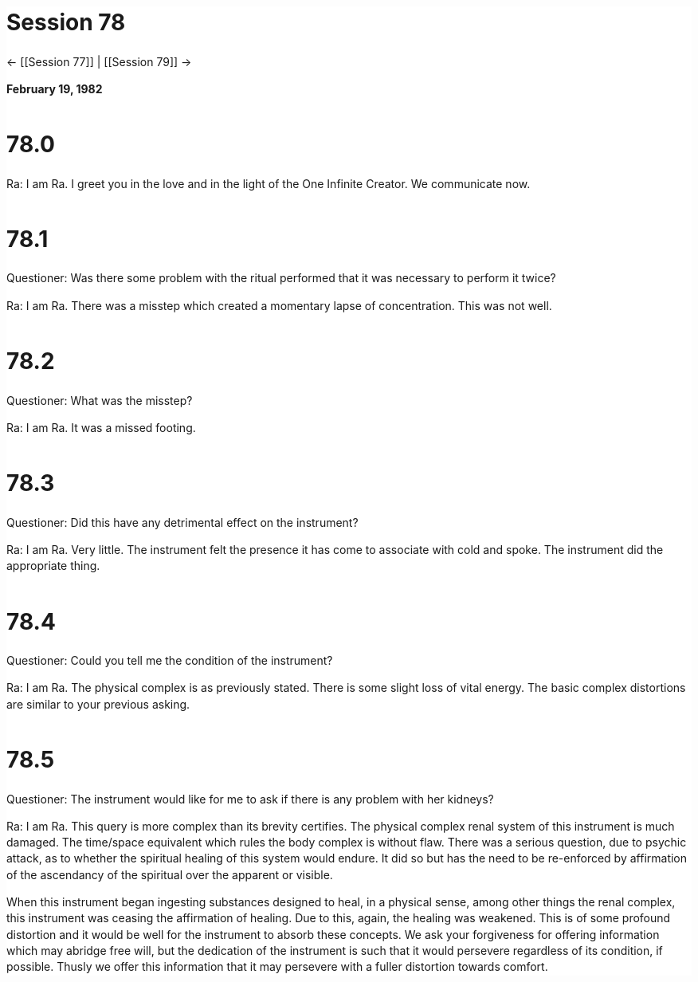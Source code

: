 # Session 78
<- [[Session 77]] | [[Session 79]] ->

**February 19, 1982**

# 78.0
Ra: I am Ra. I greet you in the love and in the light of the One Infinite Creator. We communicate now.

# 78.1
Questioner: Was there some problem with the ritual performed that it was necessary to perform it twice?

Ra: I am Ra. There was a misstep which created a momentary lapse of concentration. This was not well.

# 78.2
Questioner: What was the misstep?

Ra: I am Ra. It was a missed footing.

# 78.3
Questioner: Did this have any detrimental effect on the instrument?

Ra: I am Ra. Very little. The instrument felt the presence it has come to associate with cold and spoke. The instrument did the appropriate thing.

# 78.4
Questioner: Could you tell me the condition of the instrument?

Ra: I am Ra. The physical complex is as previously stated. There is some slight loss of vital energy. The basic complex distortions are similar to your previous asking.

# 78.5 
Questioner: The instrument would like for me to ask if there is any problem with her kidneys?

Ra: I am Ra. This query is more complex than its brevity certifies. The physical complex renal system of this instrument is much damaged. The time/space equivalent which rules the body complex is without flaw. There was a serious question, due to psychic attack, as to whether the spiritual healing of this system would endure. It did so but has the need to be re-enforced by affirmation of the ascendancy of the spiritual over the apparent or visible.

When this instrument began ingesting substances designed to heal, in a physical sense, among other things the renal complex, this instrument was ceasing the affirmation of healing. Due to this, again, the healing was weakened. This is of some profound distortion and it would be well for the instrument to absorb these concepts. We ask your forgiveness for offering information which may abridge free will, but the dedication of the instrument is such that it would persevere regardless of its condition, if possible. Thusly we offer this information that it may persevere with a fuller distortion towards comfort.
